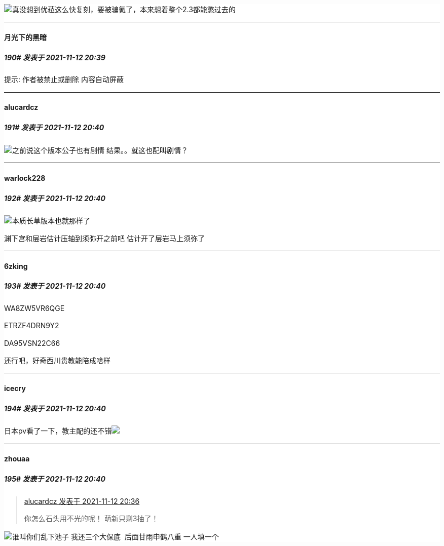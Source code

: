 <img src="https://static.saraba1st.com/image/smiley/face2017/135.png" referrerpolicy="no-referrer">真没想到优菈这么快复刻，要被骗氪了，本来想着整个2.3都能憋过去的

*****

####  月光下的黑暗  
##### 190#       发表于 2021-11-12 20:39

提示: 作者被禁止或删除 内容自动屏蔽

*****

####  alucardcz  
##### 191#       发表于 2021-11-12 20:40

<img src="https://static.saraba1st.com/image/smiley/face2017/047.png" referrerpolicy="no-referrer">之前说这个版本公子也有剧情 结果。。就这也配叫剧情？

*****

####  warlock228  
##### 192#       发表于 2021-11-12 20:40

<img src="https://static.saraba1st.com/image/smiley/face2017/015.png" referrerpolicy="no-referrer">本质长草版本也就那样了

渊下宫和层岩估计压轴到须弥开之前吧 估计开了层岩马上须弥了

*****

####  6zking  
##### 193#       发表于 2021-11-12 20:40

WA8ZW5VR6QGE

ETRZF4DRN9Y2

DA95VSN22C66

还行吧，好奇西川贵教能陪成啥样

*****

####  icecry  
##### 194#       发表于 2021-11-12 20:40

日本pv看了一下，教主配的还不错<img src="https://static.saraba1st.com/image/smiley/face2017/067.png" referrerpolicy="no-referrer">

*****

####  zhouaa  
##### 195#       发表于 2021-11-12 20:40

<blockquote><a href="httphttps://bbs.saraba1st.com/2b/forum.php?mod=redirect&amp;goto=findpost&amp;pid=53522464&amp;ptid=2037125" target="_blank">alucardcz 发表于 2021-11-12 20:36</a>

你怎么石头用不光的呢！ 萌新只剩3抽了！</blockquote>
<img src="https://static.saraba1st.com/image/smiley/face2017/067.png" referrerpolicy="no-referrer">谁叫你们乱下池子 我还三个大保底  后面甘雨申鹤八重 一人填一个
